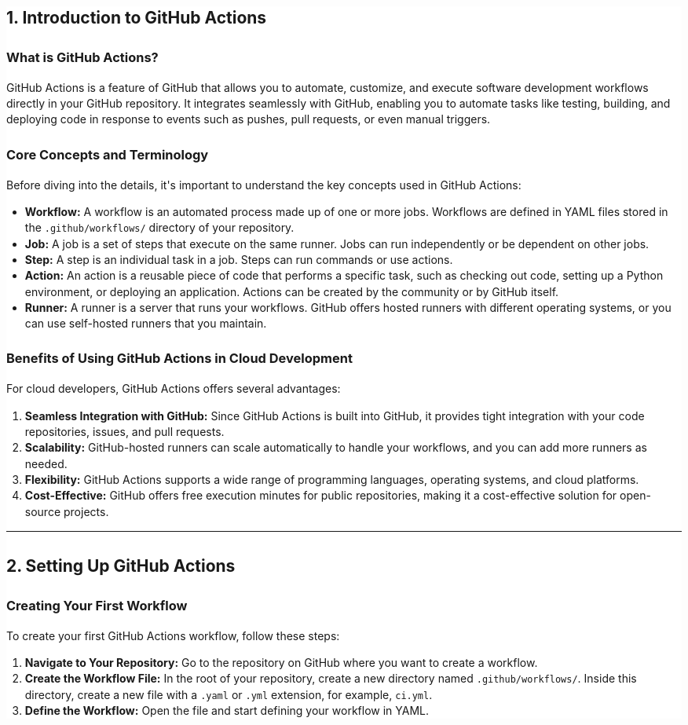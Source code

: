 
## **1. Introduction to GitHub Actions**

### **What is GitHub Actions?**
GitHub Actions is a feature of GitHub that allows you to automate, customize, and execute software development workflows directly in your GitHub repository. It integrates seamlessly with GitHub, enabling you to automate tasks like testing, building, and deploying code in response to events such as pushes, pull requests, or even manual triggers.

### **Core Concepts and Terminology**
Before diving into the details, it's important to understand the key concepts used in GitHub Actions:

- **Workflow:** A workflow is an automated process made up of one or more jobs. Workflows are defined in YAML files stored in the `.github/workflows/` directory of your repository.
- **Job:** A job is a set of steps that execute on the same runner. Jobs can run independently or be dependent on other jobs.
- **Step:** A step is an individual task in a job. Steps can run commands or use actions.
- **Action:** An action is a reusable piece of code that performs a specific task, such as checking out code, setting up a Python environment, or deploying an application. Actions can be created by the community or by GitHub itself.
- **Runner:** A runner is a server that runs your workflows. GitHub offers hosted runners with different operating systems, or you can use self-hosted runners that you maintain.

### **Benefits of Using GitHub Actions in Cloud Development**
For cloud developers, GitHub Actions offers several advantages:

1. **Seamless Integration with GitHub:** Since GitHub Actions is built into GitHub, it provides tight integration with your code repositories, issues, and pull requests.
2. **Scalability:** GitHub-hosted runners can scale automatically to handle your workflows, and you can add more runners as needed.
3. **Flexibility:** GitHub Actions supports a wide range of programming languages, operating systems, and cloud platforms.
4. **Cost-Effective:** GitHub offers free execution minutes for public repositories, making it a cost-effective solution for open-source projects.

---

## **2. Setting Up GitHub Actions**

### **Creating Your First Workflow**
To create your first GitHub Actions workflow, follow these steps:

1. **Navigate to Your Repository:** Go to the repository on GitHub where you want to create a workflow.
2. **Create the Workflow File:** In the root of your repository, create a new directory named `.github/workflows/`. Inside this directory, create a new file with a `.yaml` or `.yml` extension, for example, `ci.yml`.
3. **Define the Workflow:** Open the file and start defining your workflow in YAML.
